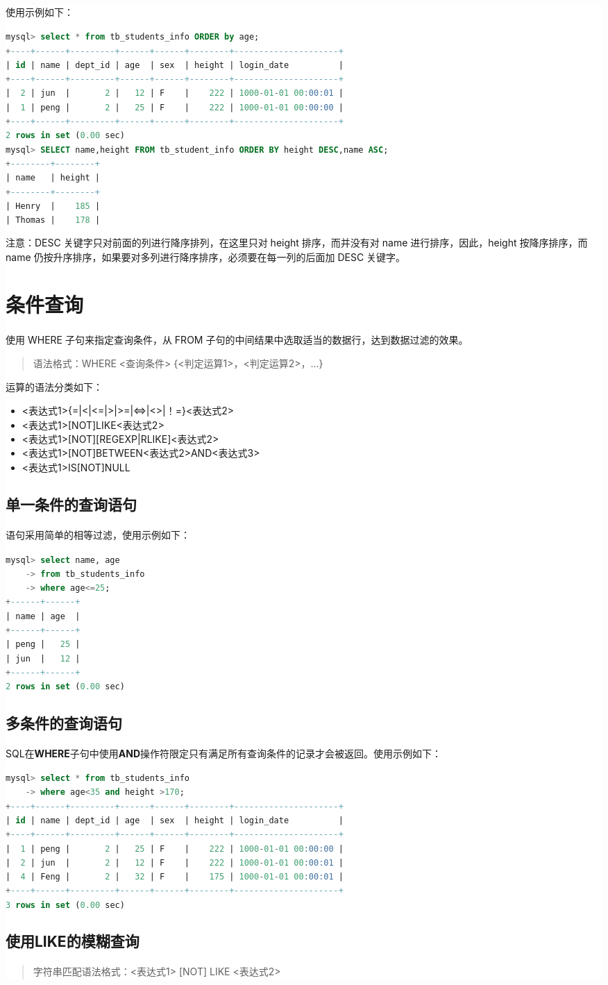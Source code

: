 使用示例如下：
```sql
mysql> select * from tb_students_info ORDER by age;
+----+------+---------+------+------+--------+---------------------+
| id | name | dept_id | age  | sex  | height | login_date          |
+----+------+---------+------+------+--------+---------------------+
|  2 | jun  |       2 |   12 | F    |    222 | 1000-01-01 00:00:01 |
|  1 | peng |       2 |   25 | F    |    222 | 1000-01-01 00:00:00 |
+----+------+---------+------+------+--------+---------------------+
2 rows in set (0.00 sec)
mysql> SELECT name,height FROM tb_student_info ORDER BY height DESC,name ASC;
+--------+--------+
| name   | height |
+--------+--------+
| Henry  |    185 |
| Thomas |    178 |
```
注意：DESC 关键字只对前面的列进行降序排列，在这里只对 height 排序，而并没有对 name 进行排序，因此，height 按降序排序，而 name 仍按升序排序，如果要对多列进行降序排序，必须要在每一列的后面加 DESC 关键字。

# 条件查询
使用 WHERE 子句来指定查询条件，从 FROM 子句的中间结果中选取适当的数据行，达到数据过滤的效果。
>语法格式：WHERE <查询条件> {<判定运算1>，<判定运算2>，…}

运算的语法分类如下：
* <表达式1>{=|<|<=|>|>=|<=>|<>|！=}<表达式2>
* <表达式1>[NOT]LIKE<表达式2>
* <表达式1>[NOT][REGEXP|RLIKE]<表达式2>
* <表达式1>[NOT]BETWEEN<表达式2>AND<表达式3>
* <表达式1>IS[NOT]NULL
## 单一条件的查询语句
语句采用简单的相等过滤，使用示例如下：
```sql
mysql> select name, age
    -> from tb_students_info
    -> where age<=25;
+------+------+
| name | age  |
+------+------+
| peng |   25 |
| jun  |   12 |
+------+------+
2 rows in set (0.00 sec)
```
## 多条件的查询语句
SQL在**WHERE**子句中使用**AND**操作符限定只有满足所有查询条件的记录才会被返回。使用示例如下：
```sql
mysql> select * from tb_students_info
    -> where age<35 and height >170;
+----+------+---------+------+------+--------+---------------------+
| id | name | dept_id | age  | sex  | height | login_date          |
+----+------+---------+------+------+--------+---------------------+
|  1 | peng |       2 |   25 | F    |    222 | 1000-01-01 00:00:00 |
|  2 | jun  |       2 |   12 | F    |    222 | 1000-01-01 00:00:01 |
|  4 | Feng |       2 |   32 | F    |    175 | 1000-01-01 00:00:01 |
+----+------+---------+------+------+--------+---------------------+
3 rows in set (0.00 sec)
```
## 使用**LIKE**的模糊查询
>字符串匹配语法格式：<表达式1> [NOT] LIKE <表达式2>
